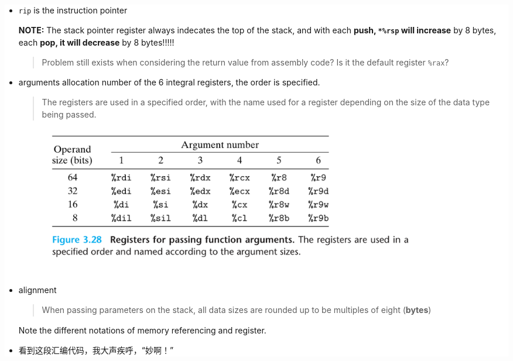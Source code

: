 * `rip` is the instruction pointer

  **NOTE:** The stack pointer register always indecates the top of the stack, and with each **push, `*%rsp` will increase** by 8 bytes, each **pop, it will decrease** by 8 bytes!!!!!

  > Problem still exists when considering the return value from assembly code? Is it the default register `%rax`?

* arguments allocation number of the 6 integral registers, the order is specified.

  > The registers are used in a specified order, with the name used for a register depending on the size of the data type being passed.

  ![image-20220107213803273](assets/image-20220107213803273.png)

* alignment

  > When passing parameters on the stack, all data sizes are rounded up to be multiples of eight (**bytes**)

  Note the different notations of memory referencing and register.

* 看到这段汇编代码，我大声疾呼，“妙啊！”
